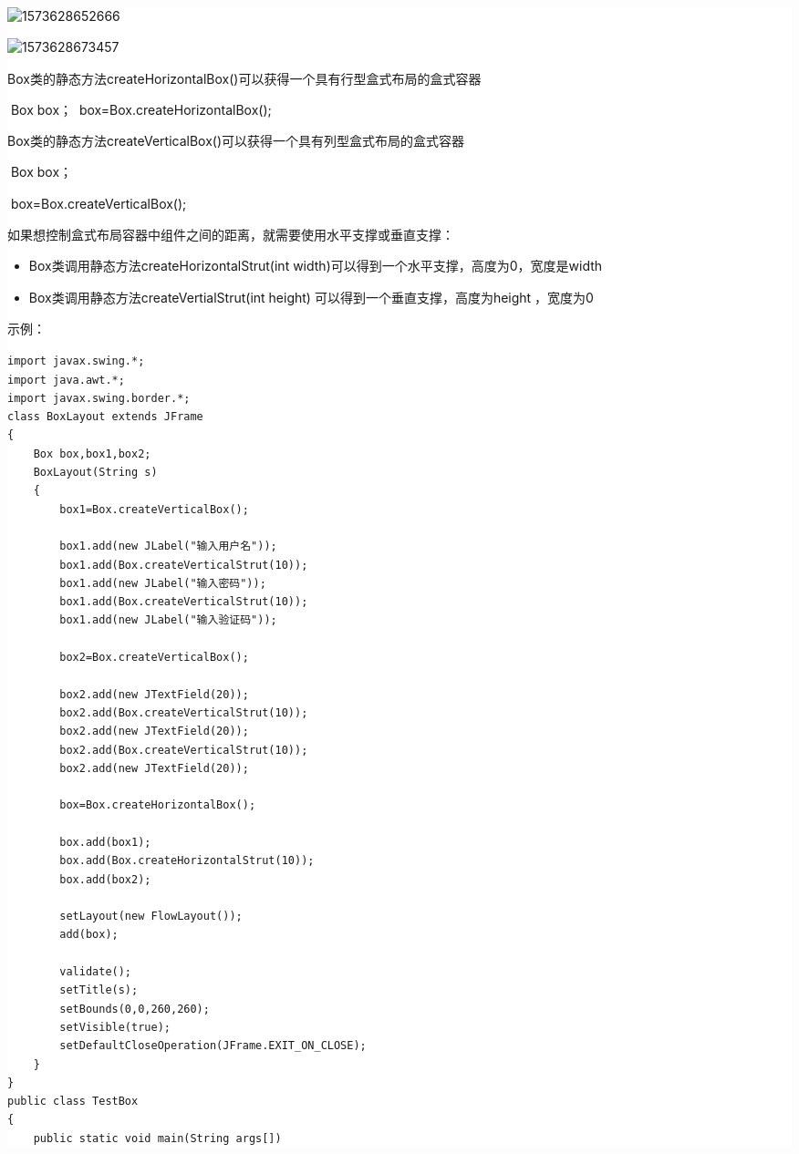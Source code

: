 ![1573628652666](C:\Users\wzc19\AppData\Roaming\Typora\typora-user-images\1573628652666.png)

![1573628673457](C:\Users\wzc19\AppData\Roaming\Typora\typora-user-images\1573628673457.png)

Box类的静态方法createHorizontalBox()可以获得一个具有行型盒式布局的盒式容器

​	Box box；
​	box=Box.createHorizontalBox();

Box类的静态方法createVerticalBox()可以获得一个具有列型盒式布局的盒式容器

​	Box box；

​	box=Box.createVerticalBox();

如果想控制盒式布局容器中组件之间的距离，就需要使用水平支撑或垂直支撑：

- Box类调用静态方法createHorizontalStrut(int width)可以得到一个水平支撑，高度为0，宽度是width

- Box类调用静态方法createVertialStrut(int height) 可以得到一个垂直支撑，高度为height ，宽度为0

示例：

```
import javax.swing.*; 
import java.awt.*;
import javax.swing.border.*;
class BoxLayout extends JFrame 
{  
    Box box,box1,box2; 
    BoxLayout(String s)
    { 
        box1=Box.createVerticalBox();

        box1.add(new JLabel("输入用户名"));
        box1.add(Box.createVerticalStrut(10));
        box1.add(new JLabel("输入密码"));
        box1.add(Box.createVerticalStrut(10));
        box1.add(new JLabel("输入验证码"));

        box2=Box.createVerticalBox();

        box2.add(new JTextField(20));
        box2.add(Box.createVerticalStrut(10));
        box2.add(new JTextField(20));
        box2.add(Box.createVerticalStrut(10));
        box2.add(new JTextField(20));

        box=Box.createHorizontalBox();

        box.add(box1);
        box.add(Box.createHorizontalStrut(10));
        box.add(box2);

        setLayout(new FlowLayout());
        add(box);

        validate();
        setTitle(s);
        setBounds(0,0,260,260);
        setVisible(true);
        setDefaultCloseOperation(JFrame.EXIT_ON_CLOSE);
    }
}
public class TestBox
{
    public static void main(String args[])
```